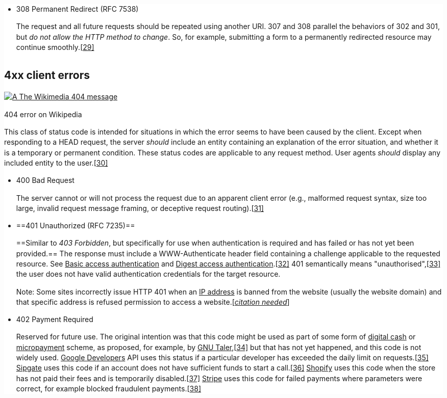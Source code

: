 - 308 Permanent Redirect (RFC 7538)

  The request and all future requests should be repeated using another URI. 307 and 308 parallel the behaviors of 302 and 301, but *do not allow the HTTP method to change*. So, for example, submitting a form to a permanently redirected resource may continue smoothly.[[29\]](https://en.wikipedia.org/wiki/List_of_HTTP_status_codes#cite_note-rfc7238-30)

## 4xx client errors

[![A The Wikimedia 404 message](HTTPStatusCodes.assets/220px-Wikimedia_error_404.png)](https://en.wikipedia.org/wiki/File:Wikimedia_error_404.png)

404 error on Wikipedia

This class of status code is intended for situations in which the error seems to have been caused by the client. Except when responding to a HEAD request, the server *should* include an entity containing an explanation of the error situation, and whether it is a temporary or permanent condition. These status codes are applicable to any request method. User agents *should* display any included entity to the user.[[30\]](https://en.wikipedia.org/wiki/List_of_HTTP_status_codes#cite_note-31)

- 400 Bad Request

  The server cannot or will not process the request due to an apparent client error (e.g., malformed request syntax, size too large, invalid request message framing, or deceptive request routing).[[31\]](https://en.wikipedia.org/wiki/List_of_HTTP_status_codes#cite_note-rfc7231-400-32)

- ==401 Unauthorized (RFC 7235)==

  ==Similar to *403 Forbidden*, but specifically for use when authentication is required and has failed or has not yet been provided.== The response must include a WWW-Authenticate header field containing a challenge applicable to the requested resource. See [Basic access authentication](https://en.wikipedia.org/wiki/Basic_access_authentication) and [Digest access authentication](https://en.wikipedia.org/wiki/Digest_access_authentication).[[32\]](https://en.wikipedia.org/wiki/List_of_HTTP_status_codes#cite_note-33) 401 semantically means "unauthorised",[[33\]](https://en.wikipedia.org/wiki/List_of_HTTP_status_codes#cite_note-rfc7235-401-34) the user does not have valid authentication credentials for the target resource.

  Note: Some sites incorrectly issue HTTP 401 when an [IP address](https://en.wikipedia.org/wiki/IP_address) is banned from the website (usually the website domain) and that specific address is refused permission to access a website.[*[citation needed](https://en.wikipedia.org/wiki/Wikipedia:Citation_needed)*]

- 402 Payment Required

  Reserved for future use. The original intention was that this code might be used as part of some form of [digital cash](https://en.wikipedia.org/wiki/Digital_cash) or [micropayment](https://en.wikipedia.org/wiki/Micropayment) scheme, as proposed, for example, by [GNU Taler](https://en.wikipedia.org/wiki/GNU_Taler),[[34\]](https://en.wikipedia.org/wiki/List_of_HTTP_status_codes#cite_note-35) but that has not yet happened, and this code is not widely used. [Google Developers](https://en.wikipedia.org/wiki/Google_Developers) API uses this status if a particular developer has exceeded the daily limit on requests.[[35\]](https://en.wikipedia.org/wiki/List_of_HTTP_status_codes#cite_note-GoogleDevelopersErrorCode-36) [Sipgate](https://en.wikipedia.org/wiki/Sipgate) uses this code if an account does not have sufficient funds to start a call.[[36\]](https://en.wikipedia.org/wiki/List_of_HTTP_status_codes#cite_note-37) [Shopify](https://en.wikipedia.org/wiki/Shopify) uses this code when the store has not paid their fees and is temporarily disabled.[[37\]](https://en.wikipedia.org/wiki/List_of_HTTP_status_codes#cite_note-38) [Stripe](https://en.wikipedia.org/wiki/Stripe_(company)) uses this code for failed payments where parameters were correct, for example blocked fraudulent payments.[[38\]](https://en.wikipedia.org/wiki/List_of_HTTP_status_codes#cite_note-39)
